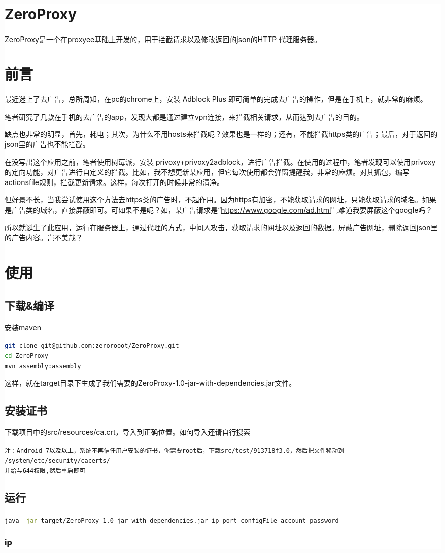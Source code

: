 # ZeroProxy

ZeroProxy是一个在[proxyee](https://github.com/monkeyWie/proxyee)基础上开发的，用于拦截请求以及修改返回的json的HTTP 代理服务器。

# 前言

最近迷上了去广告，总所周知，在pc的chrome上，安装 Adblock Plus 即可简单的完成去广告的操作，但是在手机上，就非常的麻烦。

笔者研究了几款在手机的去广告的app，发现大都是通过建立vpn连接，来拦截相关请求，从而达到去广告的目的。

缺点也非常的明显，首先，耗电；其次，为什么不用hosts来拦截呢？效果也是一样的；还有，不能拦截https类的广告；最后，对于返回的json里的广告也不能拦截。

在没写出这个应用之前，笔者使用树莓派，安装 privoxy+privoxy2adblock，进行广告拦截。在使用的过程中，笔者发现可以使用privoxy的定向功能，对广告进行自定义的拦截。比如，我不想更新某应用，但它每次使用都会弹窗提醒我，非常的麻烦。对其抓包，编写actionsfile规则，拦截更新请求。这样，每次打开的时候非常的清净。

但好景不长，当我尝试使用这个方法去https类的广告时，不起作用。因为https有加密，不能获取请求的网址，只能获取请求的域名。如果是广告类的域名，直接屏蔽即可。可如果不是呢？如，某广告请求是“https://www.google.com/ad.html" ,难道我要屏蔽这个google吗？

所以就诞生了此应用，运行在服务器上，通过代理的方式，中间人攻击，获取请求的网址以及返回的数据。屏蔽广告网址，删除返回json里的广告内容。岂不美哉？

# 使用

## 下载&编译

安装[maven](https://maven.apache.org/download.cgi)

```bash
git clone git@github.com:zerorooot/ZeroProxy.git
cd ZeroProxy
mvn assembly:assembly
```

这样，就在target目录下生成了我们需要的ZeroProxy-1.0-jar-with-dependencies.jar文件。

## 安装证书

下载项目中的src/resources/ca.crt，导入到正确位置。如何导入还请自行搜索

```
注：Android 7以及以上，系统不再信任用户安装的证书，你需要root后，下载src/test/913718f3.0，然后把文件移动到
/system/etc/security/cacerts/
并给与644权限,然后重启即可
```

## 运行

```bash
java -jar target/ZeroProxy-1.0-jar-with-dependencies.jar ip port configFile account password
```

### ip
